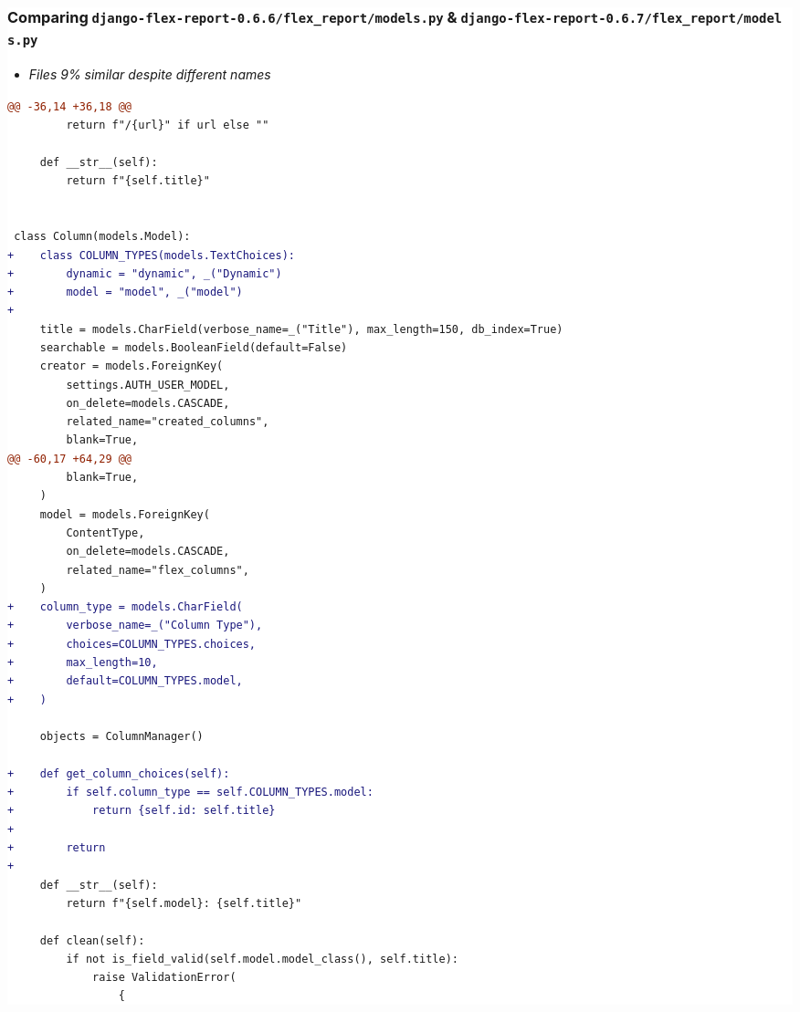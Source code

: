### Comparing `django-flex-report-0.6.6/flex_report/models.py` & `django-flex-report-0.6.7/flex_report/models.py`

 * *Files 9% similar despite different names*

```diff
@@ -36,14 +36,18 @@
         return f"/{url}" if url else ""
 
     def __str__(self):
         return f"{self.title}"
 
 
 class Column(models.Model):
+    class COLUMN_TYPES(models.TextChoices):
+        dynamic = "dynamic", _("Dynamic")
+        model = "model", _("model")
+
     title = models.CharField(verbose_name=_("Title"), max_length=150, db_index=True)
     searchable = models.BooleanField(default=False)
     creator = models.ForeignKey(
         settings.AUTH_USER_MODEL,
         on_delete=models.CASCADE,
         related_name="created_columns",
         blank=True,
@@ -60,17 +64,29 @@
         blank=True,
     )
     model = models.ForeignKey(
         ContentType,
         on_delete=models.CASCADE,
         related_name="flex_columns",
     )
+    column_type = models.CharField(
+        verbose_name=_("Column Type"),
+        choices=COLUMN_TYPES.choices,
+        max_length=10,
+        default=COLUMN_TYPES.model,
+    )
 
     objects = ColumnManager()
 
+    def get_column_choices(self):
+        if self.column_type == self.COLUMN_TYPES.model:
+            return {self.id: self.title}
+        
+        return 
+
     def __str__(self):
         return f"{self.model}: {self.title}"
 
     def clean(self):
         if not is_field_valid(self.model.model_class(), self.title):
             raise ValidationError(
                 {
```
